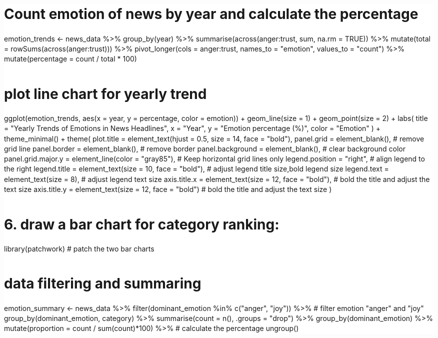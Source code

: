 # Count emotion of news by year and calculate the percentage
emotion_trends <- news_data %>%
  group_by(year) %>%
  summarise(across(anger:trust, sum, na.rm = TRUE)) %>%
  mutate(total = rowSums(across(anger:trust))) %>%
  pivot_longer(cols = anger:trust, names_to = "emotion", values_to = "count") %>%
  mutate(percentage = count / total * 100)

# plot line chart for yearly trend
ggplot(emotion_trends, aes(x = year, y = percentage, color = emotion)) +
  geom_line(size = 1) +
  geom_point(size = 2) +
  labs(
    title = "Yearly Trends of Emotions in News Headlines",
    x = "Year",
    y = "Emotion percentage (%)",
    color = "Emotion"
  ) +
  theme_minimal() +
  theme(
    plot.title = element_text(hjust = 0.5, size = 14, face = "bold"),
    panel.grid = element_blank(),  # remove grid line
    panel.border = element_blank(),  # remove border
    panel.background = element_blank(),  # clear background color
    panel.grid.major.y = element_line(color = "gray85"), # Keep horizontal grid lines only
    legend.position = "right",  # align legend to the right
    legend.title = element_text(size = 10, face = "bold"),  # adjust legend title size,bold legend size
    legend.text = element_text(size = 8),  # adjust legend text size
    axis.title.x = element_text(size = 12, face = "bold"),  # bold the title and adjust the text size
    axis.title.y = element_text(size = 12, face = "bold")   # bold the title and adjust the text size
  )



# 6. draw a bar chart for category ranking:

library(patchwork) # patch the two bar charts

#  data filtering and summaring
emotion_summary <- news_data %>%
  filter(dominant_emotion %in% c("anger", "joy")) %>%  # filter emotion "anger" and "joy"
  group_by(dominant_emotion, category) %>%
  summarise(count = n(), .groups = "drop") %>%
  group_by(dominant_emotion) %>%
  mutate(proportion = count / sum(count)*100) %>%  # calculate the percentage
  ungroup()

